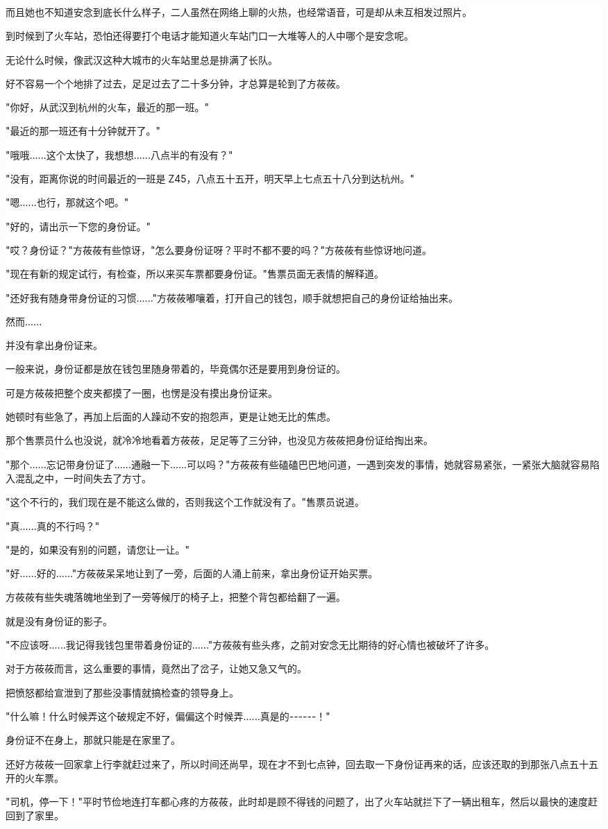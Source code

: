 而且她也不知道安念到底长什么样子，二人虽然在网络上聊的火热，也经常语音，可是却从未互相发过照片。

到时候到了火车站，恐怕还得要打个电话才能知道火车站门口一大堆等人的人中哪个是安念呢。

无论什么时候，像武汉这种大城市的火车站里总是排满了长队。

好不容易一个个地排了过去，足足过去了二十多分钟，才总算是轮到了方莜莜。

"你好，从武汉到杭州的火车，最近的那一班。"

"最近的那一班还有十分钟就开了。"

"哦哦......这个太快了，我想想......八点半的有没有？"

"没有，距离你说的时间最近的一班是 Z45，八点五十五开，明天早上七点五十八分到达杭州。"

"嗯......也行，那就这个吧。"

"好的，请出示一下您的身份证。"

"哎？身份证？"方莜莜有些惊讶，"怎么要身份证呀？平时不都不要的吗？"方莜莜有些惊讶地问道。

"现在有新的规定试行，有检查，所以来买车票都要身份证。"售票员面无表情的解释道。

"还好我有随身带身份证的习惯......"方莜莜嘟嚷着，打开自己的钱包，顺手就想把自己的身份证给抽出来。

然而......

并没有拿出身份证来。

一般来说，身份证都是放在钱包里随身带着的，毕竟偶尔还是要用到身份证的。

可是方莜莜把整个皮夹都摸了一圈，也愣是没有摸出身份证来。

她顿时有些急了，再加上后面的人躁动不安的抱怨声，更是让她无比的焦虑。

那个售票员什么也没说，就冷冷地看着方莜莜，足足等了三分钟，也没见方莜莜把身份证给掏出来。

"那个......忘记带身份证了......通融一下......可以吗？"方莜莜有些磕磕巴巴地问道，一遇到突发的事情，她就容易紧张，一紧张大脑就容易陷入混乱之中，一时间失去了方寸。

"这个不行的，我们现在是不能这么做的，否则我这个工作就没有了。"售票员说道。

"真......真的不行吗？"

"是的，如果没有别的问题，请您让一让。"

"好......好的......"方莜莜呆呆地让到了一旁，后面的人涌上前来，拿出身份证开始买票。

方莜莜有些失魂落魄地坐到了一旁等候厅的椅子上，把整个背包都给翻了一遍。

就是没有身份证的影子。

"不应该呀......我记得我钱包里带着身份证的......"方莜莜有些头疼，之前对安念无比期待的好心情也被破坏了许多。

对于方莜莜而言，这么重要的事情，竟然出了岔子，让她又急又气的。

把愤怒都给宣泄到了那些没事情就搞检查的领导身上。

"什么嘛！什么时候弄这个破规定不好，偏偏这个时候弄......真是的------！"

身份证不在身上，那就只能是在家里了。

还好方莜莜一回家拿上行李就赶过来了，所以时间还尚早，现在才不到七点钟，回去取一下身份证再来的话，应该还取的到那张八点五十五开的火车票。

"司机，停一下！"平时节俭地连打车都心疼的方莜莜，此时却是顾不得钱的问题了，出了火车站就拦下了一辆出租车，然后以最快的速度赶回到了家里。
